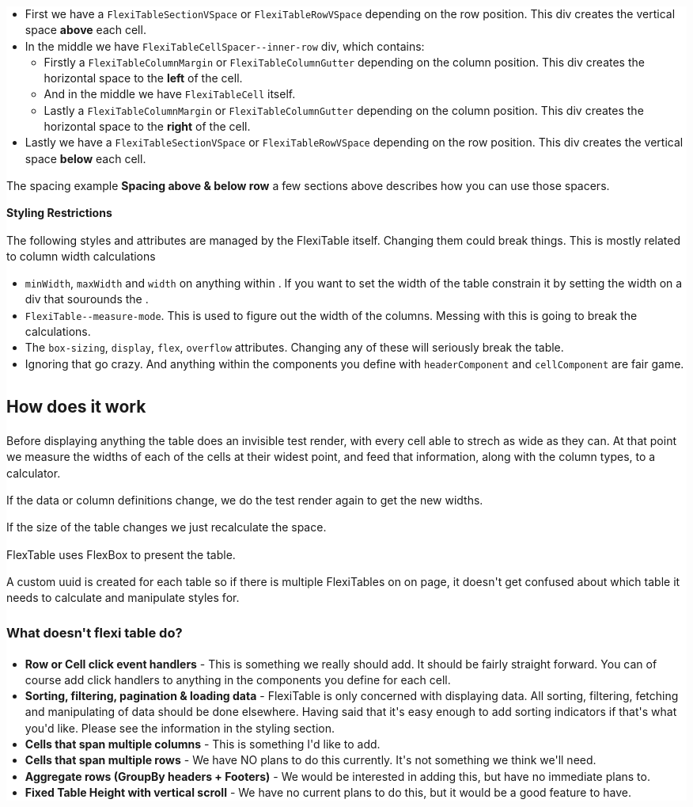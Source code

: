 * First we have a `FlexiTableSectionVSpace` or `FlexiTableRowVSpace` depending on the row position. This div creates the vertical space **above** each cell.
* In the middle we have `FlexiTableCellSpacer--inner-row` div, which contains:
   * Firstly a `FlexiTableColumnMargin` or `FlexiTableColumnGutter` depending on the column position. This div creates the horizontal space to the **left** of the cell.
   * And in the middle we have `FlexiTableCell` itself.
   * Lastly a `FlexiTableColumnMargin` or `FlexiTableColumnGutter` depending on the column position. This div creates the horizontal space to the **right** of the cell.
* Lastly we have a `FlexiTableSectionVSpace` or `FlexiTableRowVSpace` depending on the row position. This div creates the vertical space **below** each cell.

The spacing example **Spacing above & below row** a few sections above describes how you can use those spacers. 

**Styling Restrictions**

The following styles and attributes are managed by the FlexiTable itself. Changing them could break things. This is mostly related to column width calculations 
* `minWidth`, `maxWidth` and `width` on anything within <FlexiTable>. If you want to set the width of the table constrain it by setting the width on a div that sourounds the <FlexiTable>.
* `FlexiTable--measure-mode`. This is used to figure out the width of the columns. Messing with this is going to break the calculations.
* The `box-sizing`, `display`, `flex`, `overflow` attributes. Changing any of these will seriously break the table.
* Ignoring that go crazy. And anything within the components you define with `headerComponent` and `cellComponent` are fair game.


## How does it work

Before displaying anything the table does an invisible test render, with every cell able to strech as wide as they can. At that point we measure the widths of each of the cells at their widest point, and feed that information, along with the column types, to a calculator.

If the data or column definitions change, we do the test render again to get the new widths.

If the size of the table changes we just recalculate the space.

FlexTable uses FlexBox to present the table.

A custom uuid is created for each table so if there is multiple FlexiTables on on page, it doesn't get confused about which table it needs to calculate and manipulate styles for.

### What doesn't flexi table do?

* **Row or Cell click event handlers** - This is something we really should add. It should be fairly straight forward. You can of course add click handlers to anything in the components you define for each cell.
* **Sorting, filtering, pagination & loading data** - FlexiTable is only concerned with displaying data. All sorting, filtering, fetching and manipulating of data should be done elsewhere. Having said that it's easy enough to add sorting indicators if that's what you'd like. Please see the information in the styling section.
* **Cells that span multiple columns** - This is something I'd like to add.
* **Cells that span multiple rows** - We have NO plans to do this currently. It's not something we think we'll need.
* **Aggregate rows (GroupBy headers + Footers)** - We would be interested in adding this, but have no immediate plans to.
* **Fixed Table Height with vertical scroll** - We have no current plans to do this, but it would be a good feature to have.
